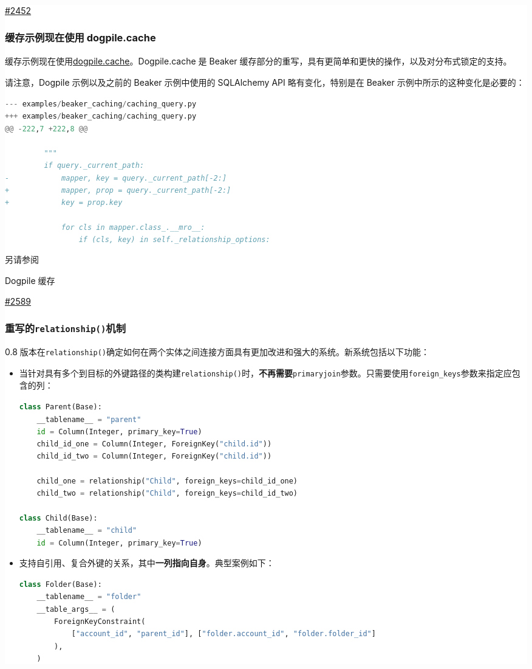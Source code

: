 [#2452](https://www.sqlalchemy.org/trac/ticket/2452)

### 缓存示例现在使用 dogpile.cache

缓存示例现在使用[dogpile.cache](https://dogpilecache.readthedocs.io/)。Dogpile.cache 是 Beaker 缓存部分的重写，具有更简单和更快的操作，以及对分布式锁定的支持。

请注意，Dogpile 示例以及之前的 Beaker 示例中使用的 SQLAlchemy API 略有变化，特别是在 Beaker 示例中所示的这种变化是必要的：

```py
--- examples/beaker_caching/caching_query.py
+++ examples/beaker_caching/caching_query.py
@@ -222,7 +222,8 @@

         """
         if query._current_path:
-            mapper, key = query._current_path[-2:]
+            mapper, prop = query._current_path[-2:]
+            key = prop.key

             for cls in mapper.class_.__mro__:
                 if (cls, key) in self._relationship_options:
```

另请参阅

Dogpile 缓存

[#2589](https://www.sqlalchemy.org/trac/ticket/2589)

### 重写的`relationship()`机制

0.8 版本在`relationship()`确定如何在两个实体之间连接方面具有更加改进和强大的系统。新系统包括以下功能：

+   当针对具有多个到目标的外键路径的类构建`relationship()`时，**不再需要**`primaryjoin`参数。只需要使用`foreign_keys`参数来指定应包含的列：

    ```py
    class Parent(Base):
        __tablename__ = "parent"
        id = Column(Integer, primary_key=True)
        child_id_one = Column(Integer, ForeignKey("child.id"))
        child_id_two = Column(Integer, ForeignKey("child.id"))

        child_one = relationship("Child", foreign_keys=child_id_one)
        child_two = relationship("Child", foreign_keys=child_id_two)

    class Child(Base):
        __tablename__ = "child"
        id = Column(Integer, primary_key=True)
    ```

+   支持自引用、复合外键的关系，其中**一列指向自身**。典型案例如下：

    ```py
    class Folder(Base):
        __tablename__ = "folder"
        __table_args__ = (
            ForeignKeyConstraint(
                ["account_id", "parent_id"], ["folder.account_id", "folder.folder_id"]
            ),
        )

